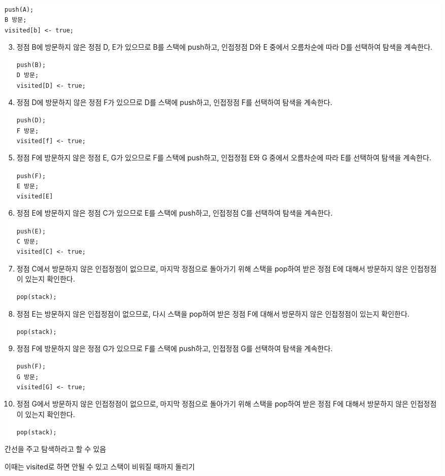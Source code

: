    ```pseudocode
   push(A);
   B 방문;
   visited[b] <- true;
   ```

3. 정점 B에 방문하지 않은 정점 D, E가 있으므로 B를 스택에 push하고, 인접정점 D와 E 중에서 오름차순에 따라 D를 선택하여 탐색을 계속한다.

   ```pseudocode
   push(B);
   D 방문;
   visited[D] <- true;
   ```

4. 정점 D에 방문하지 않은 정점 F가 있으므로 D를 스택에 push하고, 인접정점 F를 선택하여 탐색을 계속한다.

   ```pseudocode
   push(D);
   F 방문;
   visited[f] <- true;
   ```

5. 정점 F에 방문하지 않은 정점 E, G가 있으므로 F를 스택에 push하고, 인접정점 E와 G 중에서 오름차순에 따라 E를 선택하여 탐색을 계속한다.

   ```pseudocode
   push(F);
   E 방문;
   visited[E]
   ```

6. 정점 E에 방문하지 않은 정점 C가 있으므로 E를 스택에 push하고, 인접정점 C를 선택하여 탐색을 계속한다.

   ```pseudocode
   push(E);
   C 방문;
   visited[C] <- true;
   ```

7. 정점 C에서 방문하지 않은 인접정점이 없으므로, 마지막 정점으로 돌아가기 위해 스택을 pop하여 받은 정점 E에 대해서 방문하지 않은 인접정점이 있는지 확인한다.

   ```pseudocode
   pop(stack);
   ```

8. 정점 E는 방문하지 않은 인접정점이 없으므로, 다시 스택을 pop하여 받은 정점 F에 대해서 방문하지 않은 인접정점이 있는지 확인한다.

   ```pseudocode
   pop(stack);
   ```

9. 정점 F에 방문하지 않은 정점 G가 있으므로 F를 스택에 push하고, 인접정점 G를 선택하여 탐색을 계속한다.

   ```pseudocode
   push(F);
   G 방문;
   visited[G] <- true;
   ```

10. 정점 G에서 방문하지 않은 인접정점이 없으므로, 마지막 정점으로 돌아가기 위해 스택을 pop하여 받은 정점 F에 대해서 방문하지 않은 인접정점이 있는지 확인한다.

    ```pseudocode
    pop(stack);
    ```

    

간선을 주고 탐색하라고 할 수 있음

이때는 visited로 하면 안될 수 있고 스택이 비워질 때까지 돌리기